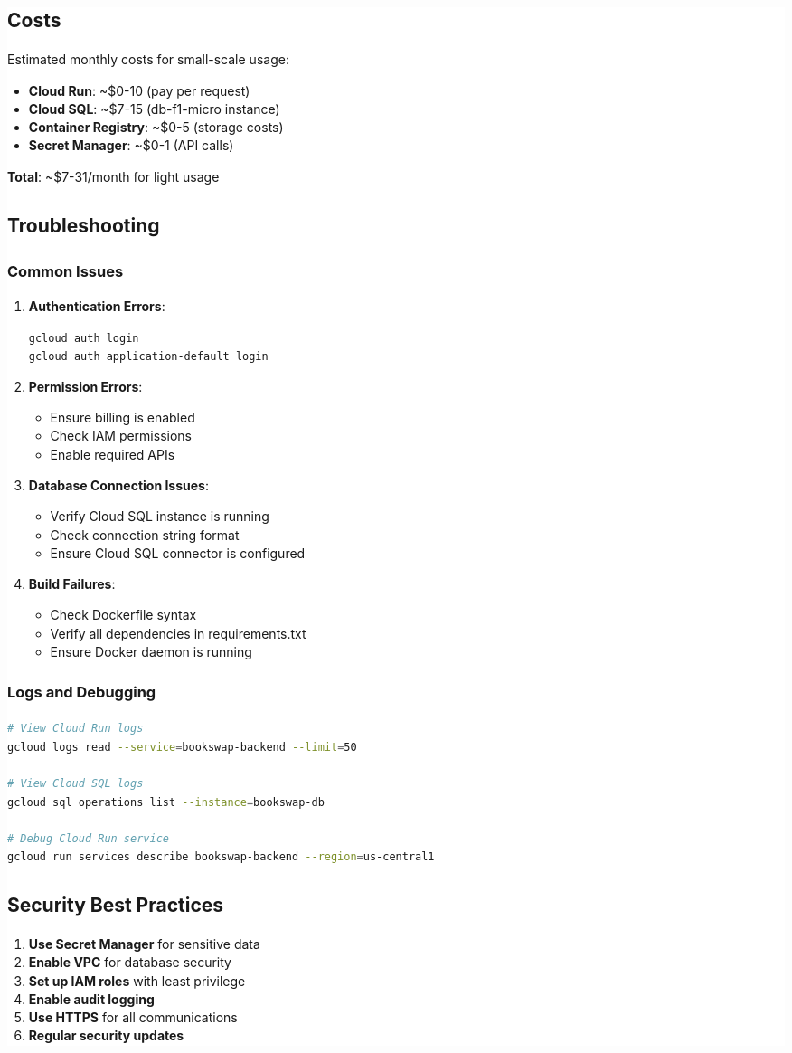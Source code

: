 ## Costs

Estimated monthly costs for small-scale usage:

- **Cloud Run**: ~$0-10 (pay per request)
- **Cloud SQL**: ~$7-15 (db-f1-micro instance)
- **Container Registry**: ~$0-5 (storage costs)
- **Secret Manager**: ~$0-1 (API calls)

**Total**: ~$7-31/month for light usage

## Troubleshooting

### Common Issues

1. **Authentication Errors**:
   ```bash
   gcloud auth login
   gcloud auth application-default login
   ```

2. **Permission Errors**:
   - Ensure billing is enabled
   - Check IAM permissions
   - Enable required APIs

3. **Database Connection Issues**:
   - Verify Cloud SQL instance is running
   - Check connection string format
   - Ensure Cloud SQL connector is configured

4. **Build Failures**:
   - Check Dockerfile syntax
   - Verify all dependencies in requirements.txt
   - Ensure Docker daemon is running

### Logs and Debugging

```bash
# View Cloud Run logs
gcloud logs read --service=bookswap-backend --limit=50

# View Cloud SQL logs
gcloud sql operations list --instance=bookswap-db

# Debug Cloud Run service
gcloud run services describe bookswap-backend --region=us-central1
```

## Security Best Practices

1. **Use Secret Manager** for sensitive data
2. **Enable VPC** for database security
3. **Set up IAM roles** with least privilege
4. **Enable audit logging**
5. **Use HTTPS** for all communications
6. **Regular security updates**
